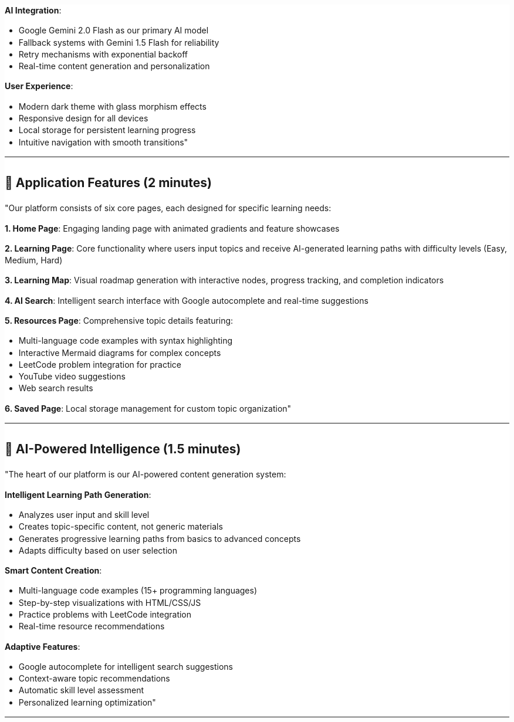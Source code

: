 **AI Integration**:
- Google Gemini 2.0 Flash as our primary AI model
- Fallback systems with Gemini 1.5 Flash for reliability
- Retry mechanisms with exponential backoff
- Real-time content generation and personalization

**User Experience**:
- Modern dark theme with glass morphism effects
- Responsive design for all devices
- Local storage for persistent learning progress
- Intuitive navigation with smooth transitions"

---

## 📱 **Application Features (2 minutes)**

"Our platform consists of six core pages, each designed for specific learning needs:

**1. Home Page**: Engaging landing page with animated gradients and feature showcases

**2. Learning Page**: Core functionality where users input topics and receive AI-generated learning paths with difficulty levels (Easy, Medium, Hard)

**3. Learning Map**: Visual roadmap generation with interactive nodes, progress tracking, and completion indicators

**4. AI Search**: Intelligent search interface with Google autocomplete and real-time suggestions

**5. Resources Page**: Comprehensive topic details featuring:
   - Multi-language code examples with syntax highlighting
   - Interactive Mermaid diagrams for complex concepts
   - LeetCode problem integration for practice
   - YouTube video suggestions
   - Web search results

**6. Saved Page**: Local storage management for custom topic organization"

---

## 🤖 **AI-Powered Intelligence (1.5 minutes)**

"The heart of our platform is our AI-powered content generation system:

**Intelligent Learning Path Generation**:
- Analyzes user input and skill level
- Creates topic-specific content, not generic materials
- Generates progressive learning paths from basics to advanced concepts
- Adapts difficulty based on user selection

**Smart Content Creation**:
- Multi-language code examples (15+ programming languages)
- Step-by-step visualizations with HTML/CSS/JS
- Practice problems with LeetCode integration
- Real-time resource recommendations

**Adaptive Features**:
- Google autocomplete for intelligent search suggestions
- Context-aware topic recommendations
- Automatic skill level assessment
- Personalized learning optimization"

---
